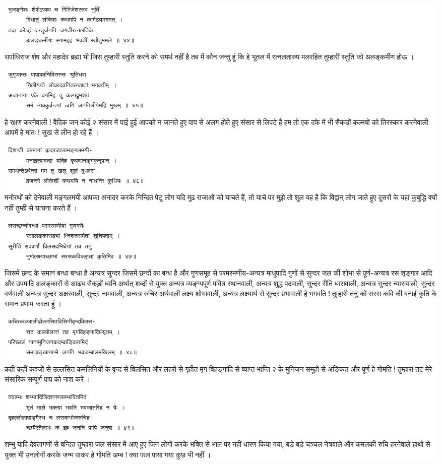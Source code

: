      भुजङ्गेशः शेषोऽप्यथ च गिरिजेशस्तव नुर्तिं  
          विधातुं लोकेशः कथमपि न कार्मठ्यमगमत् ।  
     तदा कोऽहं जन्तुर्जननि जगतीरत्नलतिके   
          ह्यलङ्कर्मीणः स्यामहह भवतीं स्तोतुममले ॥ ४४॥  
  
सर्पाधिराज शेष और महादेव ब्रह्मा भी जिस तुम्हारी स्तुति करने को समर्थ नहीं है तब में कौन जन्तु हूं कि हे भूतल में रत्नलतारुप मलरहित तुम्हारी स्तुति को अलङ्कर्मीण होऊ ।  
  
     जुगुप्सन्तः पापादवनिविरमन्तः श्रुतिधरा  
          निलीयन्ते लोकादवनितलजातां भगवतीम् ।  
     अजानाना एके वयमिह तु कल्पद्रुमशतं   
          समं न्यक्कुर्वन्त्यां त्वयि जननिलीयेमहि मुखम् ॥ ४५॥  
  
हे रक्षण करनेवाली ! वैदिक जन कोई २ संसार में पाई हुई आपको न जानते हुए पाप से अलग होते हुए संसार से लिपटे हैं हम तो एक दफे में भी सैकडों कल्मषों को तिरस्कार करनेवाली आपमें हे मातः ! सुख से लीन हो रहे हैं ।  
  
     दिशन्ती कामानां कृदरजठरामङ्गलमयी-  
          मनाहृत्यावद्या यदिह कृपणानङ्गकुनृपान् ।  
     समर्थन्तेऽर्थन्तां मम तु खलु शूलं बुधवरा-   
          व्रजन्तो लोकेशीं कथमयि न नाथन्ति कुधियः ॥ ४६॥  
  
मनोरथों को देनेवाली मङ्गलमयी आपका अनादर करके निन्दित पेटू लोग यदि मूढ राजाओं को याचते हैं, तो याचे पर मुझे तो शूल यह है कि विद्वान् लोग जाते हुए दूसरों के यहां कुबुद्धि क्यों नहीं तुम्ही से याचना करते हैं ।  
  
     लसच्छन्दोवन्धां परमरमणीयां गुणगणैः  
          रसालङ्काराढ्यां ध्निशतसमेतां शुचिपदाम् ।  
     सुरीतिं सदवर्णां विलसदभिधेयां तव तनुं   
          नुमोलक्ष्याच्छाभां सरसकविक्लृप्तां कृतिमिव ॥ ४७॥  
  
जिसमें छन्द के समान बन्धा बन्धा है अन्यत्र सुन्दर जिसमें छन्दों का बन्ध है और गुणसमूह से परमरमणीय-अन्यत्र माधुपादि गुणों से सुन्दर जल की शोभा से पूर्ण-अन्यत्र रस शृङ्गार आदि और उपमादि अलङ्कारों से आढ्य सैकड़ों ध्वनि अर्थात् शब्दों से युक्त अन्यत्र व्यङ्ग्यपूर्ण पवित्र स्थानवाली, अन्यत्र शुद्ध पदवाली, सुन्दर रीति धारावाली, अन्यत्र सुन्दर न्यासवाली, सुन्दर वर्णवाली अन्यत्र सुन्दर अक्षरवाली, सुन्दर नामवाली, अन्यत्र रुचिर अर्थवाली लक्ष्य शोभावाली, अन्यत्र लक्ष्यार्थ से सुन्दर प्रभावाली हे भगवति ! तुम्हारी तनु को सरस कवि की बनाई कृति के समान प्रणाम करता हूं ।  
  
     कचित्कञ्जालीढोल्लसितविसिनीवृन्दविलस-  
          त्तट कल्लोलात्तं तव मृगविहङ्गादिप्रसृतम् ।  
     परिच्छन्नं नानामुनिजनकदम्बाङ्कितमिदं   
          समाचङ्खायान्मे जननि भवजम्बालमखिलम् ॥ ४८॥  
  
कहीं कहीं कञ्जों से उल्लसित कमलिनियों के वृन्द से विलसित और लहरों से गृहीत मृग विहङ्गादि से व्याप्त भान्ति २ के मुनिजन समूहों से अङ्कित और पूर्ण हे गोमति ! तुम्हारा तट मेरे संसारिक सम्पूर्ण पाप को नाश करें ।  
  
     तवाम्भः शम्भ्वादित्रिदशगणसम्भावितमिदं  
          भृतं भाले भक्त्या भवति भवजातरिह न येः ।  
     बृहल्लोलापाङ्गैस्थ च लसदम्भोजरुचिह-   
          च्छयैरेतैलाभः क इह जननि प्रापि जनुषा ॥ ४९॥  
  
शम्भु यादि देवतागणों से बन्दित तुम्हारा जल संसार में आए हुए जिन लोगों करके भक्ति से भाल पर नहीं धारण किया गया, बड़े बड़े चञ्चल नेत्रवाले और कमलकी रुचि हरनेवाले हाथों से युक्त भी उनलोगों करके जन्म पाकर हे गोमति अम्ब ! क्या फल पाया गया कुछ भी नहीं ।  
  